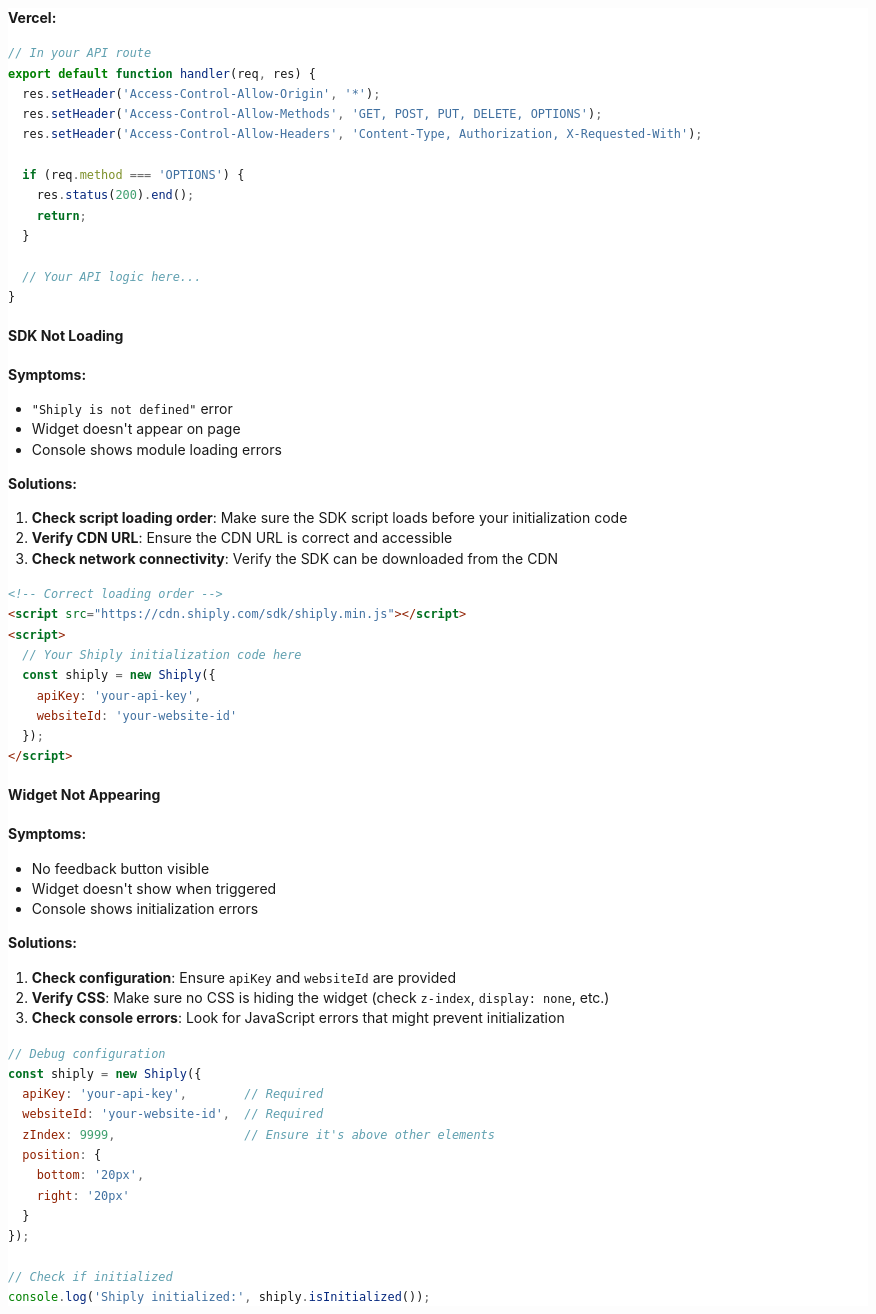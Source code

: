 **Vercel:**
```javascript
// In your API route
export default function handler(req, res) {
  res.setHeader('Access-Control-Allow-Origin', '*');
  res.setHeader('Access-Control-Allow-Methods', 'GET, POST, PUT, DELETE, OPTIONS');
  res.setHeader('Access-Control-Allow-Headers', 'Content-Type, Authorization, X-Requested-With');
  
  if (req.method === 'OPTIONS') {
    res.status(200).end();
    return;
  }
  
  // Your API logic here...
}
```

#### SDK Not Loading

**Symptoms:**
- `"Shiply is not defined"` error
- Widget doesn't appear on page
- Console shows module loading errors

**Solutions:**
1. **Check script loading order**: Make sure the SDK script loads before your initialization code
2. **Verify CDN URL**: Ensure the CDN URL is correct and accessible
3. **Check network connectivity**: Verify the SDK can be downloaded from the CDN

```html
<!-- Correct loading order -->
<script src="https://cdn.shiply.com/sdk/shiply.min.js"></script>
<script>
  // Your Shiply initialization code here
  const shiply = new Shiply({
    apiKey: 'your-api-key',
    websiteId: 'your-website-id'
  });
</script>
```

#### Widget Not Appearing

**Symptoms:**
- No feedback button visible
- Widget doesn't show when triggered
- Console shows initialization errors

**Solutions:**
1. **Check configuration**: Ensure `apiKey` and `websiteId` are provided
2. **Verify CSS**: Make sure no CSS is hiding the widget (check `z-index`, `display: none`, etc.)
3. **Check console errors**: Look for JavaScript errors that might prevent initialization

```javascript
// Debug configuration
const shiply = new Shiply({
  apiKey: 'your-api-key',        // Required
  websiteId: 'your-website-id',  // Required
  zIndex: 9999,                  // Ensure it's above other elements
  position: {
    bottom: '20px',
    right: '20px'
  }
});

// Check if initialized
console.log('Shiply initialized:', shiply.isInitialized());
```